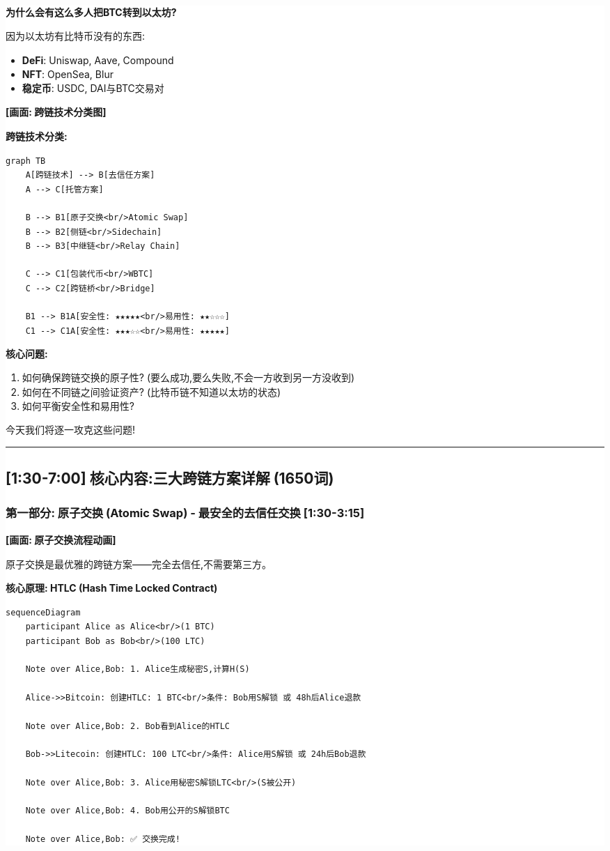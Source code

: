**为什么会有这么多人把BTC转到以太坊?**

因为以太坊有比特币没有的东西:
- **DeFi**: Uniswap, Aave, Compound
- **NFT**: OpenSea, Blur
- **稳定币**: USDC, DAI与BTC交易对

**[画面: 跨链技术分类图]**

**跨链技术分类:**

```mermaid
graph TB
    A[跨链技术] --> B[去信任方案]
    A --> C[托管方案]

    B --> B1[原子交换<br/>Atomic Swap]
    B --> B2[侧链<br/>Sidechain]
    B --> B3[中继链<br/>Relay Chain]

    C --> C1[包装代币<br/>WBTC]
    C --> C2[跨链桥<br/>Bridge]

    B1 --> B1A[安全性: ★★★★★<br/>易用性: ★★☆☆☆]
    C1 --> C1A[安全性: ★★★☆☆<br/>易用性: ★★★★★]
```

**核心问题:**
1. 如何确保跨链交换的原子性? (要么成功,要么失败,不会一方收到另一方没收到)
2. 如何在不同链之间验证资产? (比特币链不知道以太坊的状态)
3. 如何平衡安全性和易用性?

今天我们将逐一攻克这些问题!

---

## [1:30-7:00] 核心内容:三大跨链方案详解 (1650词)

### 第一部分: 原子交换 (Atomic Swap) - 最安全的去信任交换 [1:30-3:15]

**[画面: 原子交换流程动画]**

原子交换是最优雅的跨链方案——完全去信任,不需要第三方。

**核心原理: HTLC (Hash Time Locked Contract)**

```mermaid
sequenceDiagram
    participant Alice as Alice<br/>(1 BTC)
    participant Bob as Bob<br/>(100 LTC)

    Note over Alice,Bob: 1. Alice生成秘密S,计算H(S)

    Alice->>Bitcoin: 创建HTLC: 1 BTC<br/>条件: Bob用S解锁 或 48h后Alice退款

    Note over Alice,Bob: 2. Bob看到Alice的HTLC

    Bob->>Litecoin: 创建HTLC: 100 LTC<br/>条件: Alice用S解锁 或 24h后Bob退款

    Note over Alice,Bob: 3. Alice用秘密S解锁LTC<br/>(S被公开)

    Note over Alice,Bob: 4. Bob用公开的S解锁BTC

    Note over Alice,Bob: ✅ 交换完成!
```
